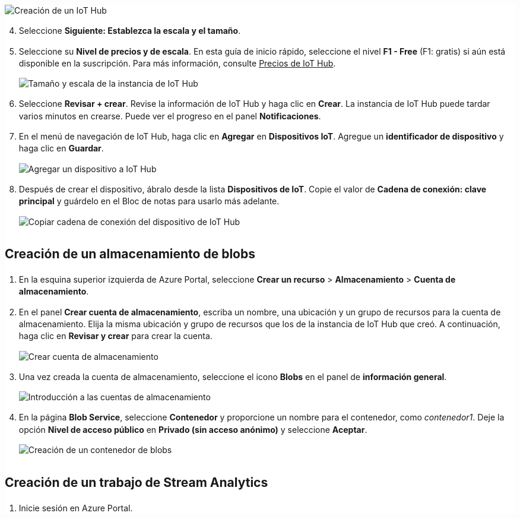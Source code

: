    ![Creación de un IoT Hub](./media/stream-analytics-quick-create-portal/create-iot-hub.png)

4. Seleccione **Siguiente: Establezca la escala y el tamaño**.

5. Seleccione su **Nivel de precios y de escala**. En esta guía de inicio rápido, seleccione el nivel **F1 - Free** (F1: gratis) si aún está disponible en la suscripción. Para más información, consulte [Precios de IoT Hub](https://azure.microsoft.com/pricing/details/iot-hub/).

   ![Tamaño y escala de la instancia de IoT Hub](./media/stream-analytics-quick-create-portal/iot-hub-size-and-scale.png)

6. Seleccione **Revisar + crear**. Revise la información de IoT Hub y haga clic en **Crear**. La instancia de IoT Hub puede tardar varios minutos en crearse. Puede ver el progreso en el panel **Notificaciones**.

7. En el menú de navegación de IoT Hub, haga clic en **Agregar** en **Dispositivos IoT**. Agregue un **identificador de dispositivo** y haga clic en **Guardar**.

   ![Agregar un dispositivo a IoT Hub](./media/stream-analytics-quick-create-portal/add-device-iot-hub.png)

8. Después de crear el dispositivo, ábralo desde la lista **Dispositivos de IoT**. Copie el valor de **Cadena de conexión: clave principal** y guárdelo en el Bloc de notas para usarlo más adelante.

   ![Copiar cadena de conexión del dispositivo de IoT Hub](./media/stream-analytics-quick-create-portal/save-iot-device-connection-string.png)

## <a name="create-blob-storage"></a>Creación de un almacenamiento de blobs

1. En la esquina superior izquierda de Azure Portal, seleccione **Crear un recurso** > **Almacenamiento** > **Cuenta de almacenamiento**.

2. En el panel **Crear cuenta de almacenamiento**, escriba un nombre, una ubicación y un grupo de recursos para la cuenta de almacenamiento. Elija la misma ubicación y grupo de recursos que los de la instancia de IoT Hub que creó. A continuación, haga clic en **Revisar y crear** para crear la cuenta.

   ![Crear cuenta de almacenamiento](./media/stream-analytics-quick-create-portal/create-storage-account.png)

3. Una vez creada la cuenta de almacenamiento, seleccione el icono **Blobs** en el panel de **información general**.

   ![Introducción a las cuentas de almacenamiento](./media/stream-analytics-quick-create-portal/blob-storage.png)

4. En la página **Blob Service**, seleccione **Contenedor** y proporcione un nombre para el contenedor, como *contenedor1*. Deje la opción **Nivel de acceso público** en **Privado (sin acceso anónimo)** y seleccione **Aceptar**.

   ![Creación de un contenedor de blobs](./media/stream-analytics-quick-create-portal/create-blob-container.png)

## <a name="create-a-stream-analytics-job"></a>Creación de un trabajo de Stream Analytics

1. Inicie sesión en Azure Portal.

